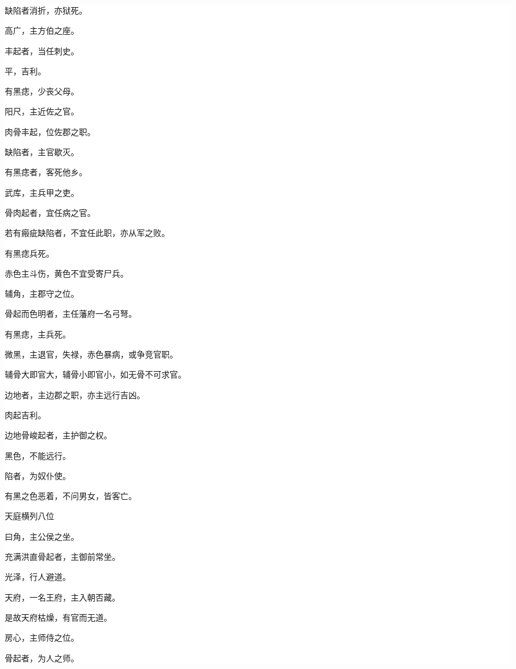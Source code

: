 缺陷者消折，亦狱死。

高广，主方伯之座。

丰起者，当任刺史。

平，吉利。

有黑痣，少丧父母。

阳尺，主近佐之官。

肉骨丰起，位佐郡之职。

缺陷者，主官歇灭。

有黑痣者，客死他乡。

武库，主兵甲之吏。

骨肉起者，宜任病之官。

若有瘢疵缺陷者，不宜任此职，亦从军之败。

有黑痣兵死。

赤色主斗伤，黄色不宜受寄尸兵。

辅角，主郡守之位。

骨起而色明者，主任藩府一名弓弩。

有黑痣，主兵死。

微黑，主退官，失禄，赤色暴病，或争竞官职。

辅骨大即官大，辅骨小即官小，如无骨不可求官。

边地者，主边郡之职，亦主远行吉凶。

肉起吉利。

边地骨峻起者，主护御之权。

黑色，不能远行。

陷者，为奴仆使。

有黑之色恶着，不问男女，皆客亡。

天庭横列八位

曰角，主公侯之坐。

充满洪直骨起者，主御前常坐。

光泽，行人避道。

天府，一名王府，主入朝否藏。

是故天府枯燥，有官而无道。

房心，主师侍之位。

骨起者，为人之师。
